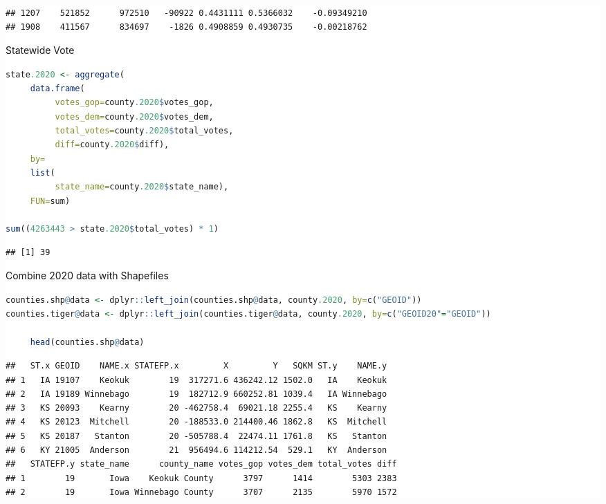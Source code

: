     ## 1207    521852      972510   -90922 0.4431111 0.5366032    -0.09349210
    ## 1908    411567      834697    -1826 0.4908859 0.4930735    -0.00218762

Statewide Vote

``` r
state.2020 <- aggregate(
     data.frame(
          votes_gop=county.2020$votes_gop,
          votes_dem=county.2020$votes_dem,
          total_votes=county.2020$total_votes,
          diff=county.2020$diff), 
     by=
     list(
          state_name=county.2020$state_name), 
     FUN=sum)

sum((4263443 > state.2020$total_votes) * 1)
```

    ## [1] 39

Combine 2020 data with Shapefiles

``` r
counties.shp@data <- dplyr::left_join(counties.shp@data, county.2020, by=c("GEOID"))
counties.tiger@data <- dplyr::left_join(counties.tiger@data, county.2020, by=c("GEOID20"="GEOID"))

     head(counties.shp@data)
```

    ##   ST.x GEOID    NAME.x STATEFP.x         X         Y   SQKM ST.y    NAME.y
    ## 1   IA 19107    Keokuk        19  317271.6 436242.12 1502.0   IA    Keokuk
    ## 2   IA 19189 Winnebago        19  182712.9 660252.81 1039.4   IA Winnebago
    ## 3   KS 20093    Kearny        20 -462758.4  69021.18 2255.4   KS    Kearny
    ## 4   KS 20123  Mitchell        20 -188533.0 214400.46 1862.8   KS  Mitchell
    ## 5   KS 20187   Stanton        20 -505788.4  22474.11 1761.8   KS   Stanton
    ## 6   KY 21005  Anderson        21  956494.6 114212.54  529.1   KY  Anderson
    ##   STATEFP.y state_name      county_name votes_gop votes_dem total_votes diff
    ## 1        19       Iowa    Keokuk County      3797      1414        5303 2383
    ## 2        19       Iowa Winnebago County      3707      2135        5970 1572
